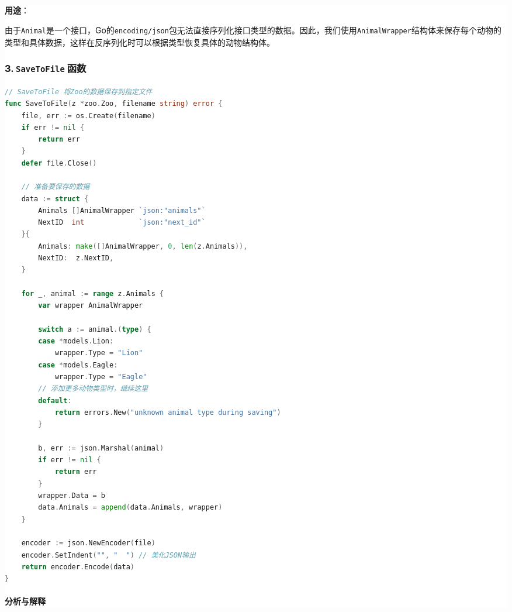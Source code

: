 **用途**：

由于`Animal`是一个接口，Go的`encoding/json`包无法直接序列化接口类型的数据。因此，我们使用`AnimalWrapper`结构体来保存每个动物的类型和具体数据，这样在反序列化时可以根据类型恢复具体的动物结构体。

### 3. `SaveToFile` 函数

```go
// SaveToFile 将Zoo的数据保存到指定文件
func SaveToFile(z *zoo.Zoo, filename string) error {
	file, err := os.Create(filename)
	if err != nil {
		return err
	}
	defer file.Close()

	// 准备要保存的数据
	data := struct {
		Animals []AnimalWrapper `json:"animals"`
		NextID  int             `json:"next_id"`
	}{
		Animals: make([]AnimalWrapper, 0, len(z.Animals)),
		NextID:  z.NextID,
	}

	for _, animal := range z.Animals {
		var wrapper AnimalWrapper

		switch a := animal.(type) {
		case *models.Lion:
			wrapper.Type = "Lion"
		case *models.Eagle:
			wrapper.Type = "Eagle"
		// 添加更多动物类型时，继续这里
		default:
			return errors.New("unknown animal type during saving")
		}

		b, err := json.Marshal(animal)
		if err != nil {
			return err
		}
		wrapper.Data = b
		data.Animals = append(data.Animals, wrapper)
	}

	encoder := json.NewEncoder(file)
	encoder.SetIndent("", "  ") // 美化JSON输出
	return encoder.Encode(data)
}
```

#### 分析与解释
